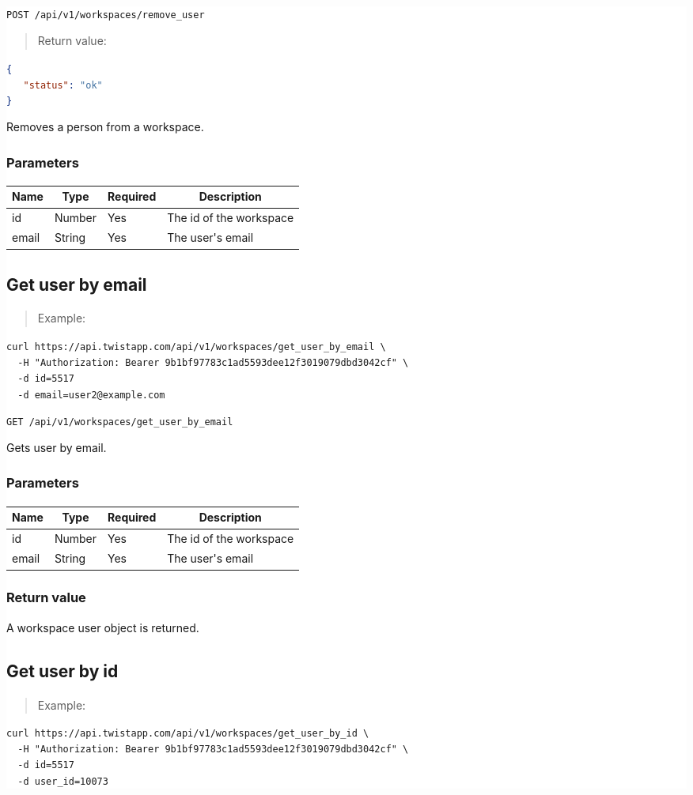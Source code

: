`POST /api/v1/workspaces/remove_user`

> Return value:

```json
{
   "status": "ok"
}
```

Removes a person from a workspace.

### Parameters

| Name | Type | Required | Description |
| --- | --- | --- | --- |
| id | Number | Yes | The id of the workspace |
| email | String | Yes | The user's email |


## Get user by email

> Example:

```shell
curl https://api.twistapp.com/api/v1/workspaces/get_user_by_email \
  -H "Authorization: Bearer 9b1bf97783c1ad5593dee12f3019079dbd3042cf" \ 
  -d id=5517
  -d email=user2@example.com
```

`GET /api/v1/workspaces/get_user_by_email`

Gets user by email.

### Parameters

| Name | Type | Required | Description |
| --- | --- | --- | --- |
| id | Number | Yes | The id of the workspace |
| email | String | Yes | The user's email |

### Return value

A workspace user object is returned.


## Get user by id

> Example:

```shell
curl https://api.twistapp.com/api/v1/workspaces/get_user_by_id \
  -H "Authorization: Bearer 9b1bf97783c1ad5593dee12f3019079dbd3042cf" \ 
  -d id=5517
  -d user_id=10073
```

